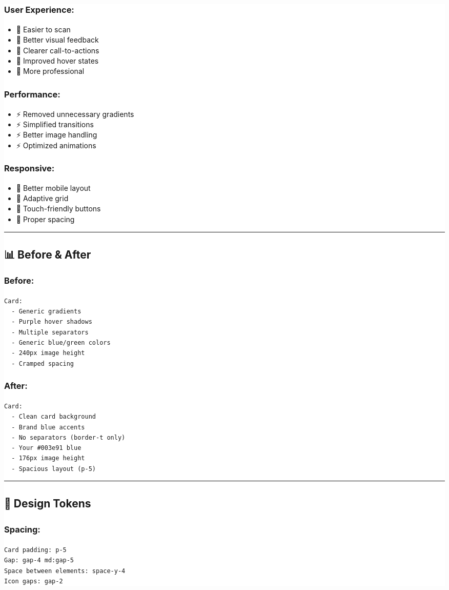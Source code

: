 ### User Experience:
- 🎯 Easier to scan
- 🎯 Better visual feedback
- 🎯 Clearer call-to-actions
- 🎯 Improved hover states
- 🎯 More professional

### Performance:
- ⚡ Removed unnecessary gradients
- ⚡ Simplified transitions
- ⚡ Better image handling
- ⚡ Optimized animations

### Responsive:
- 📱 Better mobile layout
- 📱 Adaptive grid
- 📱 Touch-friendly buttons
- 📱 Proper spacing

---

## 📊 Before & After

### Before:
```
Card:
  - Generic gradients
  - Purple hover shadows
  - Multiple separators
  - Generic blue/green colors
  - 240px image height
  - Cramped spacing
```

### After:
```
Card:
  - Clean card background
  - Brand blue accents
  - No separators (border-t only)
  - Your #003e91 blue
  - 176px image height
  - Spacious layout (p-5)
```

---

## 🎨 Design Tokens

### Spacing:
```
Card padding: p-5
Gap: gap-4 md:gap-5
Space between elements: space-y-4
Icon gaps: gap-2
```
